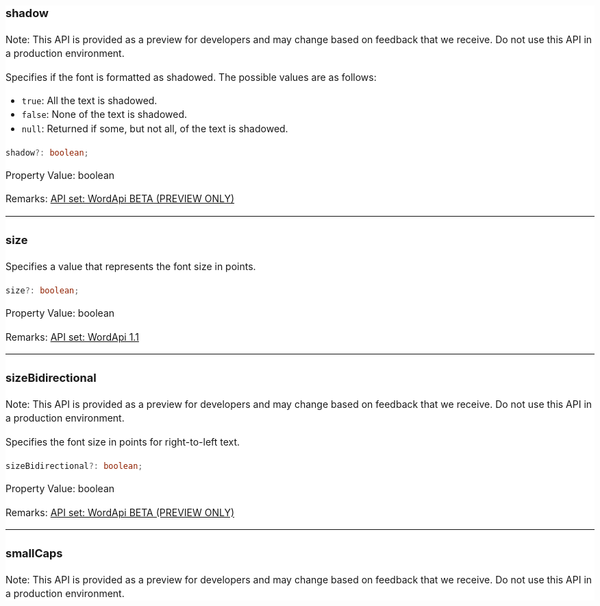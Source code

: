 ### shadow

Note: This API is provided as a preview for developers and may change based on feedback that we receive. Do not use this API in a production environment.

Specifies if the font is formatted as shadowed. The possible values are as follows:
- `true`: All the text is shadowed.
- `false`: None of the text is shadowed.
- `null`: Returned if some, but not all, of the text is shadowed.

```typescript
shadow?: boolean;
```

Property Value: boolean

Remarks: [API set: WordApi BETA (PREVIEW ONLY)](/en-us/javascript/api/requirement-sets/word/word-api-requirement-sets)

---

### size

Specifies a value that represents the font size in points.

```typescript
size?: boolean;
```

Property Value: boolean

Remarks: [API set: WordApi 1.1](/en-us/javascript/api/requirement-sets/word/word-api-requirement-sets)

---

### sizeBidirectional

Note: This API is provided as a preview for developers and may change based on feedback that we receive. Do not use this API in a production environment.

Specifies the font size in points for right-to-left text.

```typescript
sizeBidirectional?: boolean;
```

Property Value: boolean

Remarks: [API set: WordApi BETA (PREVIEW ONLY)](/en-us/javascript/api/requirement-sets/word/word-api-requirement-sets)

---

### smallCaps

Note: This API is provided as a preview for developers and may change based on feedback that we receive. Do not use this API in a production environment.

